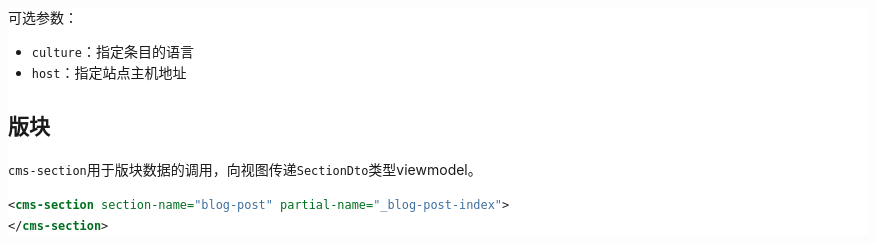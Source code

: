 可选参数：

- `culture`：指定条目的语言
- `host`：指定站点主机地址

## 版块

`cms-section`用于版块数据的调用，向视图传递`SectionDto`类型viewmodel。

```xml
<cms-section section-name="blog-post" partial-name="_blog-post-index">
</cms-section>
```
